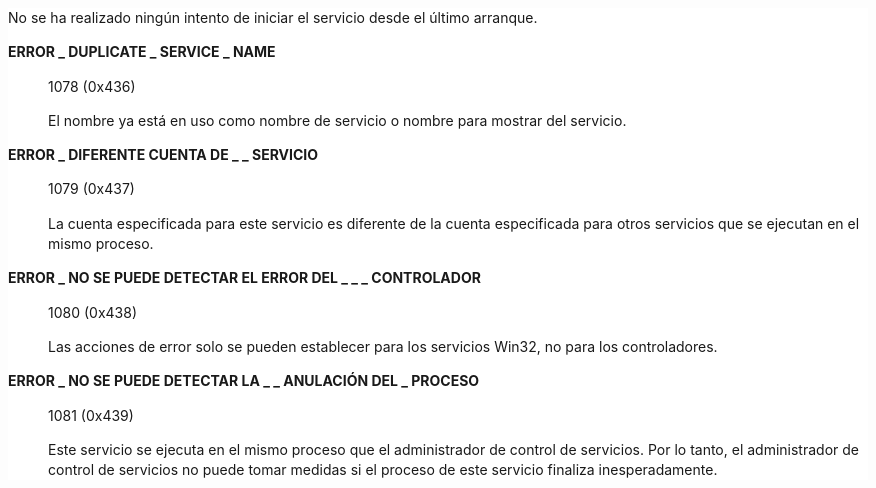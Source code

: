 No se ha realizado ningún intento de iniciar el servicio desde el último arranque.


</dt> </dl> </dd> <dt>

<span id="ERROR_DUPLICATE_SERVICE_NAME"></span><span id="error_duplicate_service_name"></span>**ERROR \_ DUPLICATE \_ SERVICE \_ NAME**
</dt> <dd> <dl> <dt>

1078 (0x436)
</dt> <dt>



El nombre ya está en uso como nombre de servicio o nombre para mostrar del servicio.


</dt> </dl> </dd> <dt>

<span id="ERROR_DIFFERENT_SERVICE_ACCOUNT"></span><span id="error_different_service_account"></span>**ERROR \_ DIFERENTE CUENTA DE \_ \_ SERVICIO**
</dt> <dd> <dl> <dt>

1079 (0x437)
</dt> <dt>



La cuenta especificada para este servicio es diferente de la cuenta especificada para otros servicios que se ejecutan en el mismo proceso.


</dt> </dl> </dd> <dt>

<span id="ERROR_CANNOT_DETECT_DRIVER_FAILURE"></span><span id="error_cannot_detect_driver_failure"></span>**ERROR \_ NO SE PUEDE DETECTAR EL ERROR DEL \_ \_ \_ CONTROLADOR**
</dt> <dd> <dl> <dt>

1080 (0x438)
</dt> <dt>



Las acciones de error solo se pueden establecer para los servicios Win32, no para los controladores.


</dt> </dl> </dd> <dt>

<span id="ERROR_CANNOT_DETECT_PROCESS_ABORT"></span><span id="error_cannot_detect_process_abort"></span>**ERROR \_ NO SE PUEDE DETECTAR LA \_ \_ ANULACIÓN DEL \_ PROCESO**
</dt> <dd> <dl> <dt>

1081 (0x439)
</dt> <dt>



Este servicio se ejecuta en el mismo proceso que el administrador de control de servicios. Por lo tanto, el administrador de control de servicios no puede tomar medidas si el proceso de este servicio finaliza inesperadamente.


</dt> </dl> </dd> <dt>
